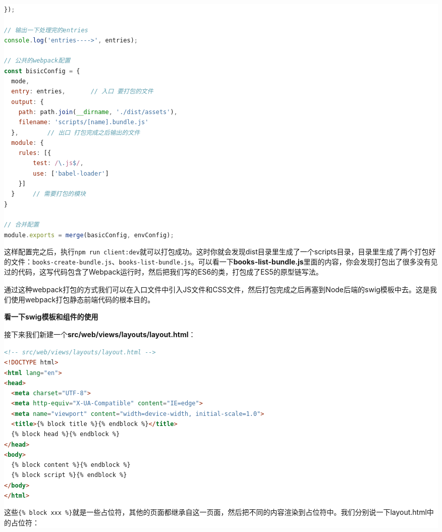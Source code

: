 ```javascript
});

// 输出一下处理完的entries
console.log('entries---->', entries);

// 公共的webpack配置
const bisicConfig = {
  mode,
  entry: entries,		// 入口 要打包的文件
  output: {
    path: path.join(__dirname, './dist/assets'),
    filename: 'scripts/[name].bundle.js'
  },		// 出口 打包完成之后输出的文件
  module: {
    rules: [{
        test: /\.js$/,
        use: ['babel-loader']
    }]
  }		// 需要打包的模块
}

// 合并配置
module.exports = merge(basicConfig, envConfig);
```

这样配置完之后，执行`npm run client:dev`就可以打包成功。这时你就会发现dist目录里生成了一个scripts目录，目录里生成了两个打包好的文件：`books-create-bundle.js`、`books-list-bundle.js`。可以看一下**books-list-bundle.js**里面的内容，你会发现打包出了很多没有见过的代码，这写代码包含了Webpack运行时，然后把我们写的ES6的类，打包成了ES5的原型链写法。

通过这种webpack打包的方式我们可以在入口文件中引入JS文件和CSS文件，然后打包完成之后再塞到Node后端的swig模板中去。这是我们使用webpack打包静态前端代码的根本目的。

**看一下swig模板和组件的使用**

接下来我们新建一个**src/web/views/layouts/layout.html**：

```html
<!-- src/web/views/layouts/layout.html -->
<!DOCTYPE html>
<html lang="en">
<head>
  <meta charset="UTF-8">
  <meta http-equiv="X-UA-Compatible" content="IE=edge">
  <meta name="viewport" content="width=device-width, initial-scale=1.0">
  <title>{% block title %}{% endblock %}</title>
  {% block head %}{% endblock %}
</head>
<body>
  {% block content %}{% endblock %}
  {% block script %}{% endblock %}
</body>
</html>
```

这些`{% block xxx %}`就是一些占位符，其他的页面都继承自这一页面，然后把不同的内容渲染到占位符中。我们分别说一下layout.html中的占位符：
